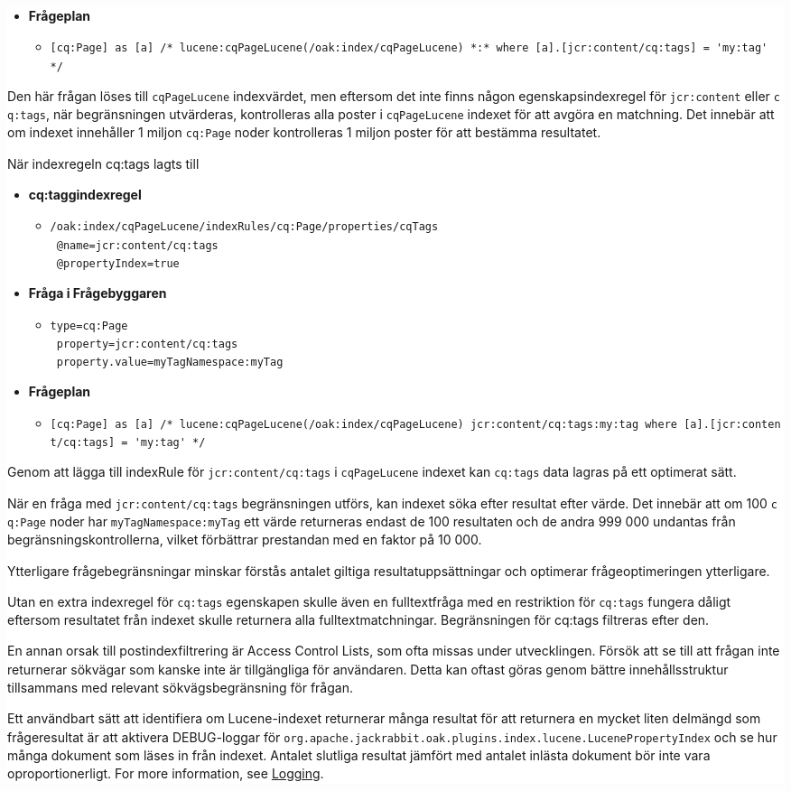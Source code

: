 * **Frågeplan**

   * `[cq:Page] as [a] /* lucene:cqPageLucene(/oak:index/cqPageLucene) *:* where [a].[jcr:content/cq:tags] = 'my:tag' */`

Den här frågan löses till `cqPageLucene` indexvärdet, men eftersom det inte finns någon egenskapsindexregel för `jcr:content` eller `cq:tags`, när begränsningen utvärderas, kontrolleras alla poster i `cqPageLucene` indexet för att avgöra en matchning. Det innebär att om indexet innehåller 1 miljon `cq:Page` noder kontrolleras 1 miljon poster för att bestämma resultatet.

När indexregeln cq:tags lagts till

* **cq:taggindexregel**

   * 
      ```
      /oak:index/cqPageLucene/indexRules/cq:Page/properties/cqTags
       @name=jcr:content/cq:tags
       @propertyIndex=true
      ```

* **Fråga i Frågebyggaren**

   * 
      ```
      type=cq:Page
       property=jcr:content/cq:tags
       property.value=myTagNamespace:myTag
      ```

* **Frågeplan**

   * `[cq:Page] as [a] /* lucene:cqPageLucene(/oak:index/cqPageLucene) jcr:content/cq:tags:my:tag where [a].[jcr:content/cq:tags] = 'my:tag' */`

Genom att lägga till indexRule för `jcr:content/cq:tags` i `cqPageLucene` indexet kan `cq:tags` data lagras på ett optimerat sätt.

När en fråga med `jcr:content/cq:tags` begränsningen utförs, kan indexet söka efter resultat efter värde. Det innebär att om 100 `cq:Page` noder har `myTagNamespace:myTag` ett värde returneras endast de 100 resultaten och de andra 999 000 undantas från begränsningskontrollerna, vilket förbättrar prestandan med en faktor på 10 000.

Ytterligare frågebegränsningar minskar förstås antalet giltiga resultatuppsättningar och optimerar frågeoptimeringen ytterligare.

Utan en extra indexregel för `cq:tags` egenskapen skulle även en fulltextfråga med en restriktion för `cq:tags` fungera dåligt eftersom resultatet från indexet skulle returnera alla fulltextmatchningar. Begränsningen för cq:tags filtreras efter den.

En annan orsak till postindexfiltrering är Access Control Lists, som ofta missas under utvecklingen. Försök att se till att frågan inte returnerar sökvägar som kanske inte är tillgängliga för användaren. Detta kan oftast göras genom bättre innehållsstruktur tillsammans med relevant sökvägsbegränsning för frågan.

Ett användbart sätt att identifiera om Lucene-indexet returnerar många resultat för att returnera en mycket liten delmängd som frågeresultat är att aktivera DEBUG-loggar för `org.apache.jackrabbit.oak.plugins.index.lucene.LucenePropertyIndex` och se hur många dokument som läses in från indexet. Antalet slutliga resultat jämfört med antalet inlästa dokument bör inte vara oproportionerligt. For more information, see [Logging](/help/sites-deploying/configure-logging.md).
